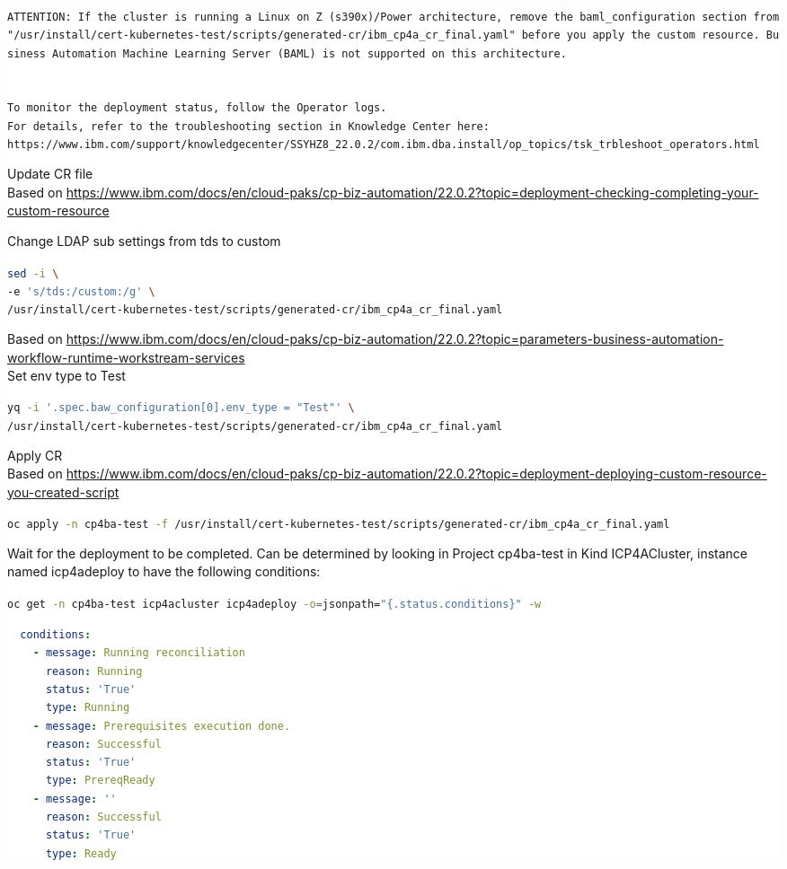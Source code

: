 ```text
ATTENTION: If the cluster is running a Linux on Z (s390x)/Power architecture, remove the baml_configuration section from "/usr/install/cert-kubernetes-test/scripts/generated-cr/ibm_cp4a_cr_final.yaml" before you apply the custom resource. Business Automation Machine Learning Server (BAML) is not supported on this architecture.


To monitor the deployment status, follow the Operator logs.
For details, refer to the troubleshooting section in Knowledge Center here: 
https://www.ibm.com/support/knowledgecenter/SSYHZ8_22.0.2/com.ibm.dba.install/op_topics/tsk_trbleshoot_operators.html
```

Update CR file  
Based on https://www.ibm.com/docs/en/cloud-paks/cp-biz-automation/22.0.2?topic=deployment-checking-completing-your-custom-resource

Change LDAP sub settings from tds to custom
```bash
sed -i \
-e 's/tds:/custom:/g' \
/usr/install/cert-kubernetes-test/scripts/generated-cr/ibm_cp4a_cr_final.yaml
```

Based on https://www.ibm.com/docs/en/cloud-paks/cp-biz-automation/22.0.2?topic=parameters-business-automation-workflow-runtime-workstream-services  
Set env type to Test
```bash
yq -i '.spec.baw_configuration[0].env_type = "Test"' \
/usr/install/cert-kubernetes-test/scripts/generated-cr/ibm_cp4a_cr_final.yaml
```

Apply CR  
Based on https://www.ibm.com/docs/en/cloud-paks/cp-biz-automation/22.0.2?topic=deployment-deploying-custom-resource-you-created-script
```bash
oc apply -n cp4ba-test -f /usr/install/cert-kubernetes-test/scripts/generated-cr/ibm_cp4a_cr_final.yaml
```

Wait for the deployment to be completed. Can be determined by looking in Project cp4ba-test in Kind ICP4ACluster, instance named icp4adeploy to have the following conditions:
```bash
oc get -n cp4ba-test icp4acluster icp4adeploy -o=jsonpath="{.status.conditions}" -w
```
```yaml
  conditions:
    - message: Running reconciliation
      reason: Running
      status: 'True'
      type: Running
    - message: Prerequisites execution done.
      reason: Successful
      status: 'True'
      type: PrereqReady
    - message: ''
      reason: Successful
      status: 'True'
      type: Ready
```
